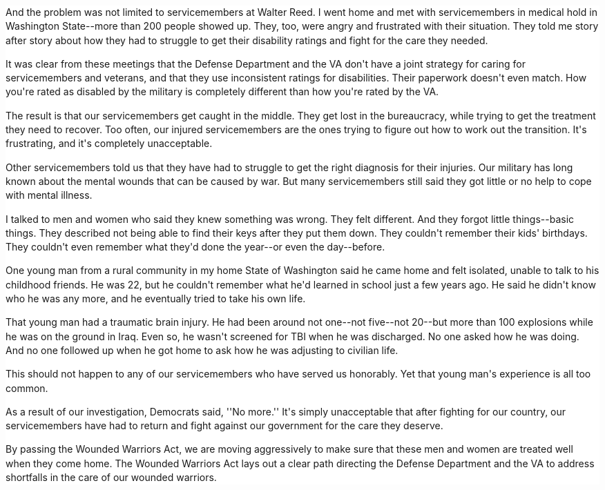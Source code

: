 And the problem was not limited to servicemembers at Walter Reed. I 
went home and met with servicemembers in medical hold in Washington 
State--more than 200 people showed up. They, too, were angry and 
frustrated with their situation. They told me story after story about 
how they had to struggle to get their disability ratings and fight for 
the care they needed.

It was clear from these meetings that the Defense Department and the 
VA don't have a joint strategy for caring for servicemembers and 
veterans, and that they use inconsistent ratings for disabilities. 
Their paperwork doesn't even match. How you're rated as disabled by the 
military is completely different than how you're rated by the VA.

The result is that our servicemembers get caught in the middle. They 
get lost in the bureaucracy, while trying to get the treatment they 
need to recover. Too often, our injured servicemembers are the ones 
trying to figure out how to work out the transition. It's frustrating, 
and it's completely unacceptable.

Other servicemembers told us that they have had to struggle to get 
the right diagnosis for their injuries. Our military has long known 
about the mental wounds that can be caused by war. But many 
servicemembers still said they got little or no help to cope with 
mental illness.

I talked to men and women who said they knew something was wrong. 
They felt different. And they forgot little things--basic things. They 
described not being able to find their keys after they put them down. 
They couldn't remember their kids' birthdays. They couldn't even 
remember what they'd done the year--or even the day--before.

One young man from a rural community in my home State of Washington 
said he came home and felt isolated, unable to talk to his childhood 
friends. He was 22, but he couldn't remember what he'd learned in 
school just a few years ago. He said he didn't know who he was any 
more, and he eventually tried to take his own life.

That young man had a traumatic brain injury. He had been around not 
one--not five--not 20--but more than 100 explosions while he was on the 
ground in Iraq. Even so, he wasn't screened for TBI when he was 
discharged. No one asked how he was doing. And no one followed up when 
he got home to ask how he was adjusting to civilian life.

This should not happen to any of our servicemembers who have served 
us honorably. Yet that young man's experience is all too common.

As a result of our investigation, Democrats said, ''No more.'' It's 
simply unacceptable that after fighting for our country, our 
servicemembers have had to return and fight against our government for 
the care they deserve.

By passing the Wounded Warriors Act, we are moving aggressively to 
make sure that these men and women are treated well when they come 
home. The Wounded Warriors Act lays out a clear path directing the 
Defense Department and the VA to address shortfalls in the care of our 
wounded warriors.
